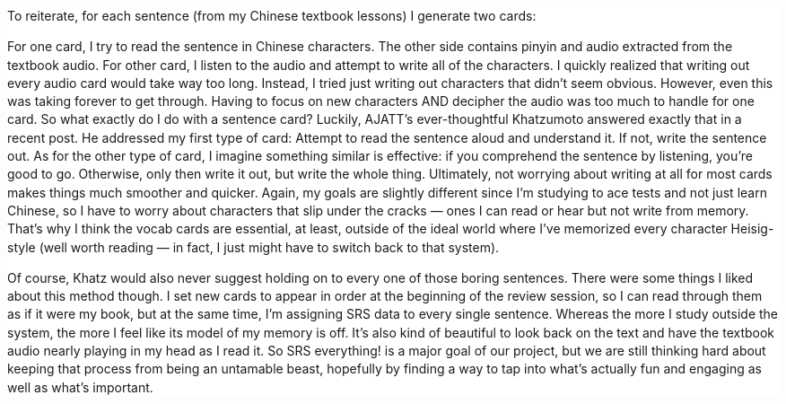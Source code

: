 
To reiterate, for each sentence (from my Chinese textbook lessons) I generate two cards:

For one card, I try to read the sentence in Chinese characters. The other side contains pinyin and audio extracted from the textbook audio.
For other card,  I listen to the audio and attempt to write all of the characters.
I quickly realized that writing out every audio card would take way too long. Instead, I tried just writing out characters that didn’t seem obvious. However, even this was taking forever to get through. Having to focus on new characters AND decipher the audio was too much to handle for one card. So what exactly do I do with a sentence card? Luckily, AJATT’s ever-thoughtful Khatzumoto answered exactly that in a recent post. He addressed my first type of card: Attempt to read the sentence aloud and understand it. If not, write the sentence out. As for the other type of card, I imagine something similar is effective: if you comprehend the sentence by listening, you’re good to go. Otherwise, only then write it out, but write the whole thing. Ultimately, not worrying about writing at all for most cards makes things much smoother and quicker. Again, my goals are slightly different since I’m studying to ace tests and not just learn Chinese, so I have to worry about characters that slip under the cracks — ones I can read or hear but not write from memory. That’s why I think the vocab cards are essential, at least, outside of the ideal world where I’ve memorized every character Heisig-style (well worth reading — in fact, I just might have to switch back to that system).

Of course, Khatz would also never suggest holding on to every one of those boring sentences. There were some things I liked about this method though. I set new cards to appear in order at the beginning of the review session, so I can read through them as if it were my book, but at the same time, I’m assigning SRS data to every single sentence. Whereas the more I study outside the system, the more I feel like its model of my memory is off. It’s also kind of beautiful to look back on the text and have the textbook audio nearly playing in my head as I read it. So SRS everything! is a major goal of our project, but we are still thinking hard about keeping that process from being an untamable beast, hopefully by finding a way to tap into what’s actually fun and engaging as well as what’s important.

